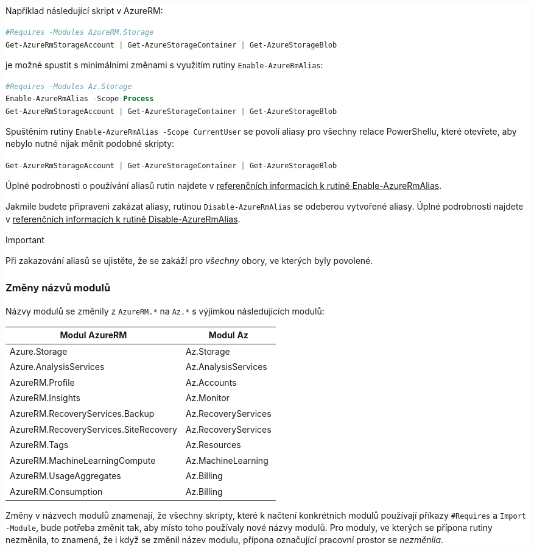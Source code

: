 Například následující skript v AzureRM:

```powershell  
#Requires -Modules AzureRM.Storage
Get-AzureRmStorageAccount | Get-AzureStorageContainer | Get-AzureStorageBlob
```

je možné spustit s minimálními změnami s využitím rutiny `Enable-AzureRmAlias`:

```powershell  
#Requires -Modules Az.Storage
Enable-AzureRmAlias -Scope Process
Get-AzureRmStorageAccount | Get-AzureStorageContainer | Get-AzureStorageBlob
```

Spuštěním rutiny `Enable-AzureRmAlias -Scope CurrentUser` se povolí aliasy pro všechny relace PowerShellu, které otevřete, aby nebylo nutné nijak měnit podobné skripty:

```powershell  
Get-AzureRmStorageAccount | Get-AzureStorageContainer | Get-AzureStorageBlob
```

Úplné podrobnosti o používání aliasů rutin najdete v [referenčních informacích k rutině Enable-AzureRmAlias](/powershell/module/az.accounts/enable-azurermalias).

Jakmile budete připraveni zakázat aliasy, rutinou `Disable-AzureRmAlias` se odeberou vytvořené aliasy. Úplné podrobnosti najdete v [referenčních informacích k rutině Disable-AzureRmAlias](/powershell/module/az.accounts/disable-azurermalias).

> [!IMPORTANT]
> Při zakazování aliasů se ujistěte, že se zakáží pro _všechny_ obory, ve kterých byly povolené.

### <a name="module-name-changes"></a>Změny názvů modulů

Názvy modulů se změnily z `AzureRM.*` na `Az.*` s výjimkou následujících modulů:

| Modul AzureRM | Modul Az |
|----------------|-----------|
| Azure.Storage | Az.Storage |
| Azure.AnalysisServices | Az.AnalysisServices |
| AzureRM.Profile | Az.Accounts |
| AzureRM.Insights | Az.Monitor |
| AzureRM.RecoveryServices.Backup | Az.RecoveryServices |
| AzureRM.RecoveryServices.SiteRecovery | Az.RecoveryServices |
| AzureRM.Tags | Az.Resources |
| AzureRM.MachineLearningCompute | Az.MachineLearning |
| AzureRM.UsageAggregates | Az.Billing |
| AzureRM.Consumption | Az.Billing |

Změny v názvech modulů znamenají, že všechny skripty, které k načtení konkrétních modulů používají příkazy `#Requires` a `Import-Module`, bude potřeba změnit tak, aby místo toho používaly nové názvy modulů. Pro moduly, ve kterých se přípona rutiny nezměnila, to znamená, že i když se změnil název modulu, přípona označující pracovní prostor se _nezměnila_.
